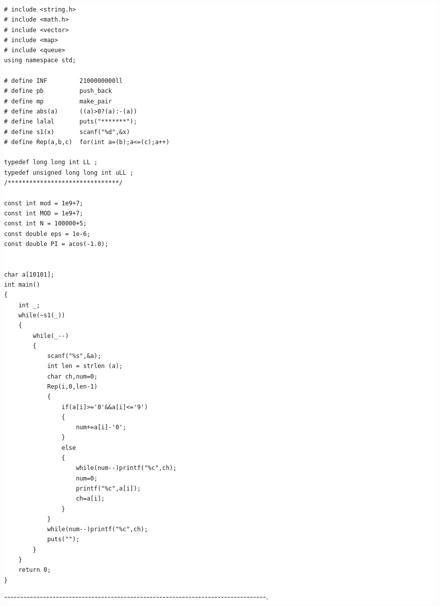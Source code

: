 ```
# include <string.h>
# include <math.h>
# include <vector>
# include <map>
# include <queue>
using namespace std;

# define INF         2100000000ll
# define pb          push_back
# define mp          make_pair
# define abs(a)      ((a)>0?(a):-(a))
# define lalal       puts("*******");
# define s1(x)       scanf("%d",&x)
# define Rep(a,b,c)  for(int a=(b);a<=(c);a++)

typedef long long int LL ;
typedef unsigned long long int uLL ;
/*******************************/

const int mod = 1e9+7;
const int MOD = 1e9+7;
const int N = 100000+5;
const double eps = 1e-6;
const double PI = acos(-1.0);


char a[10101];
int main()
{
    int _;
    while(~s1(_))
    {
        while(_--)
        {
            scanf("%s",&a);
            int len = strlen (a);
            char ch,num=0;
            Rep(i,0,len-1)
            {
                if(a[i]>='0'&&a[i]<='9')
                {
                    num+=a[i]-'0';
                }
                else
                {
                    while(num--)printf("%c",ch);
                    num=0;
                    printf("%c",a[i]);
                    ch=a[i];
                }
            }
            while(num--)printf("%c",ch);
            puts("");
        }
    }
    return 0;
}
```
---------------------------------------------------------------------------------.